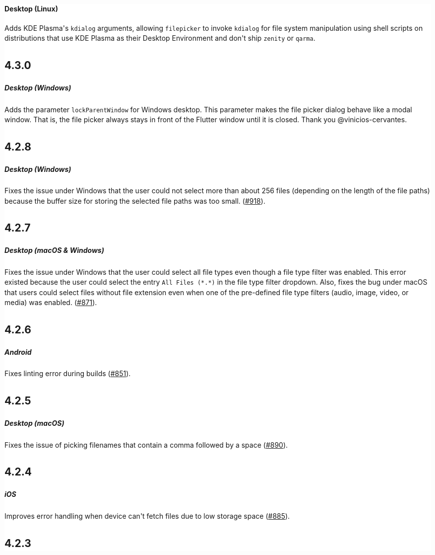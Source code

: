 #### Desktop (Linux)
Adds KDE Plasma's `kdialog` arguments, allowing `filepicker` to invoke `kdialog` for file system manipulation using shell scripts on distributions that use KDE Plasma as their Desktop Environment and don't ship `zenity` or `qarma`.

## 4.3.0

##### Desktop (Windows)
Adds the parameter `lockParentWindow` for Windows desktop. This parameter makes the file picker dialog behave like a modal window. That is, the file picker always stays in front of the Flutter window until it is closed. Thank you @vinicios-cervantes.

## 4.2.8

##### Desktop (Windows)
Fixes the issue under Windows that the user could not select more than about 256 files (depending on the length of the file paths) because the buffer size for storing the selected file paths was too small. ([#918](https://github.com/miguelpruivo/flutter_file_picker/issues/918)).


## 4.2.7

##### Desktop (macOS & Windows)
Fixes the issue under Windows that the user could select all file types even though a file type filter was enabled. This error existed because the user could select the entry `All Files (*.*)` in the file type filter dropdown. Also, fixes the bug under macOS that users could select files without file extension even when one of the pre-defined file type filters (audio, image, video, or media) was enabled. ([#871](https://github.com/miguelpruivo/flutter_file_picker/issues/871)).

## 4.2.6

##### Android
Fixes linting error during builds ([#851](https://github.com/miguelpruivo/flutter_file_picker/issues/851)).

## 4.2.5

##### Desktop (macOS)
Fixes the issue of picking filenames that contain a comma followed by a space ([#890](https://github.com/miguelpruivo/flutter_file_picker/issues/890)).

## 4.2.4

##### iOS
Improves error handling when device can't fetch files due to low storage space ([#885](https://github.com/miguelpruivo/flutter_file_picker/issues/885)).

## 4.2.3
